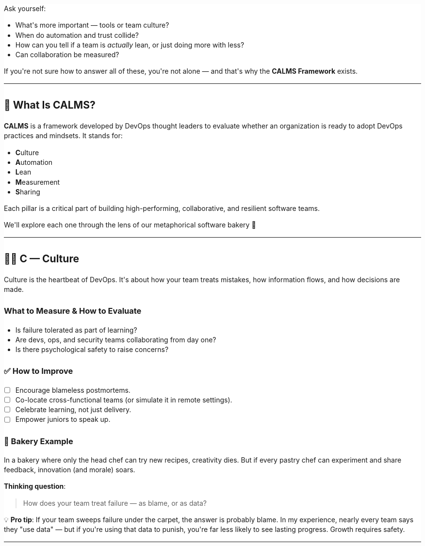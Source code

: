 Ask yourself:

- What's more important — tools or team culture?
- When do automation and trust collide?
- How can you tell if a team is *actually* lean, or just doing more with less?
- Can collaboration be measured?

If you're not sure how to answer all of these, you're not alone — and that's why the **CALMS Framework** exists.

---

## 🍩 What Is CALMS?

**CALMS** is a framework developed by DevOps thought leaders to evaluate whether an organization is ready to adopt DevOps practices and mindsets. It stands for:

- **C**ulture  
- **A**utomation  
- **L**ean  
- **M**easurement  
- **S**haring

Each pillar is a critical part of building high-performing, collaborative, and resilient software teams.

We'll explore each one through the lens of our metaphorical software bakery 🍰

---

## 🧑‍🍳 C — Culture

Culture is the heartbeat of DevOps. It's about how your team treats mistakes, how information flows, and how decisions are made.

### What to Measure & How to Evaluate
- Is failure tolerated as part of learning?
- Are devs, ops, and security teams collaborating from day one?
- Is there psychological safety to raise concerns?

### ✅ How to Improve
- [ ] Encourage blameless postmortems.
- [ ] Co-locate cross-functional teams (or simulate it in remote settings).
- [ ] Celebrate learning, not just delivery.
- [ ] Empower juniors to speak up.

### 🍩 Bakery Example
In a bakery where only the head chef can try new recipes, creativity dies. But if every pastry chef can experiment and share feedback, innovation (and morale) soars.

**Thinking question**:  
> How does your team treat failure — as blame, or as data? 

💡 **Pro tip**: If your team sweeps failure under the carpet, the answer is probably blame. In my experience, nearly every team says they "use data" — but if you're using that data to punish, you're far less likely to see lasting progress. Growth requires safety.

---